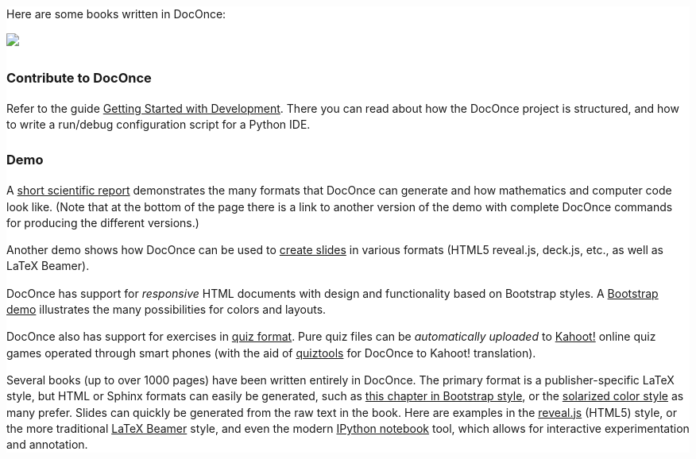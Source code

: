 Here are some books written in DocOnce:

![](https://raw.githubusercontent.com/doconce/doconce_doc/main/src/manual/fig/doconce_books.jpg)


### Contribute to DocOnce

Refer to the guide [Getting Started with Development](http://doconce.github.io/doconce/doc/pub/devel/development.html). There you can read about how the DocOnce project is structured, and how to write a run/debug configuration script for a Python IDE. 


### Demo

A [short scientific report](http://doconce.github.io/teamods/writing_reports/index.html)
demonstrates the many formats that DocOnce can generate and how
mathematics and computer code look like. (Note that at the bottom of
the page there is a link to another version of the demo with complete
DocOnce commands for producing the different versions.)




Another demo shows how DocOnce can be used to [create slides](http://doconce.github.io/doconce/doc/pub/slides/demo/index.html) in
various formats (HTML5 reveal.js, deck.js, etc., as well as LaTeX
Beamer).

DocOnce has support for *responsive* HTML documents with design and
functionality based on Bootstrap styles.  A [Bootstrap demo](http://doconce.github.io/doconce/doc/pub/bootstrap/index.html)
illustrates the many possibilities for colors and layouts.

DocOnce also has support for exercises in [quiz format](http://doconce.github.io/doconce/doc/pub/quiz/quiz.html). Pure quiz files can be *automatically uploaded* to 
[Kahoot!](https://getkahoot.com) online quiz games operated through smart
phones (with the aid of [quiztools](https://github.com/doconce/quiztools) 
for DocOnce to Kahoot! translation).



Several books (up to over 1000 pages) have been written entirely in
DocOnce. The primary format is a publisher-specific LaTeX style, but
HTML or Sphinx formats can easily be generated, such as [this chapter
in Bootstrap style](http://doconce.github.io/primer.html/doc/pub/looplist/looplist-bootstrap.html),
or the [solarized color style](http://doconce.github.io/primer.html/doc/pub/looplist/looplist-solarized.html)
as many prefer. Slides can quickly be generated from the raw text in
the book.  Here are examples in the [reveal.js](http://doconce.github.io/scipro-primer/slides/looplist/html/looplist-reveal-beige.html)
(HTML5) style, or the more traditional [LaTeX Beamer](http://doconce.github.io/scipro-primer/slides/looplist/pdf/looplist-beamer.pdf)
style, and even the modern [IPython notebook](http://nbviewer.ipython.org/url/hplgit.github.io/scipro-primer/slides/looplist/ipynb/looplist.ipynb)
tool, which allows for interactive experimentation and annotation.

